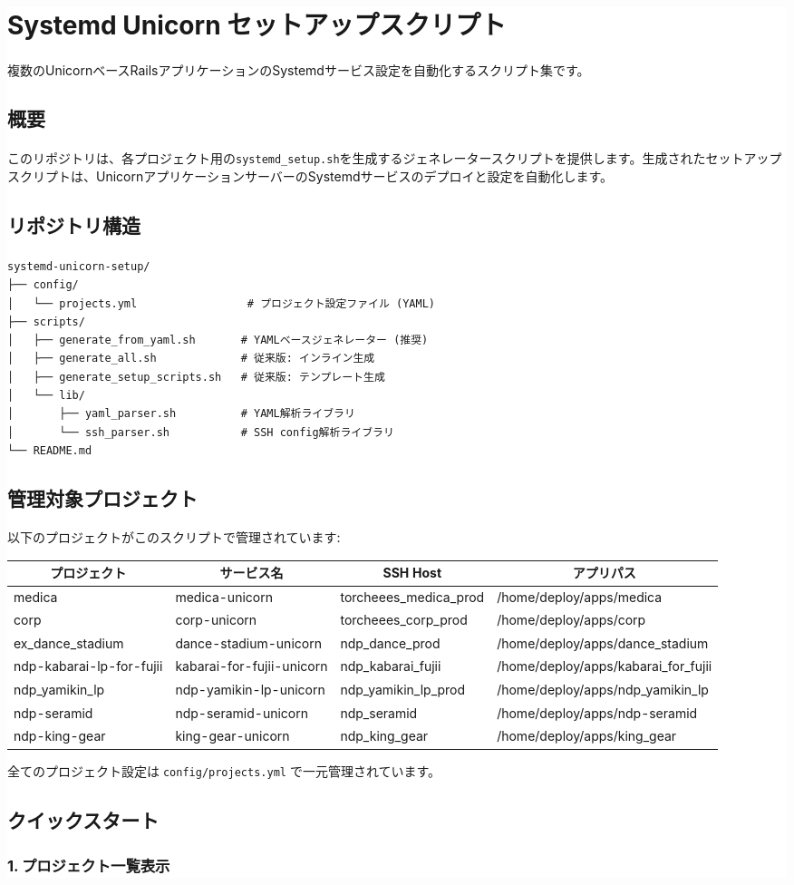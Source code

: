 # Systemd Unicorn セットアップスクリプト

複数のUnicornベースRailsアプリケーションのSystemdサービス設定を自動化するスクリプト集です。

## 概要

このリポジトリは、各プロジェクト用の`systemd_setup.sh`を生成するジェネレータースクリプトを提供します。生成されたセットアップスクリプトは、UnicornアプリケーションサーバーのSystemdサービスのデプロイと設定を自動化します。

## リポジトリ構造

```
systemd-unicorn-setup/
├── config/
│   └── projects.yml                 # プロジェクト設定ファイル (YAML)
├── scripts/
│   ├── generate_from_yaml.sh       # YAMLベースジェネレーター (推奨)
│   ├── generate_all.sh             # 従来版: インライン生成
│   ├── generate_setup_scripts.sh   # 従来版: テンプレート生成
│   └── lib/
│       ├── yaml_parser.sh          # YAML解析ライブラリ
│       └── ssh_parser.sh           # SSH config解析ライブラリ
└── README.md
```

## 管理対象プロジェクト

以下のプロジェクトがこのスクリプトで管理されています:

| プロジェクト | サービス名 | SSH Host | アプリパス |
|---------|-------------|----------|---------|
| medica | medica-unicorn | torcheees_medica_prod | /home/deploy/apps/medica |
| corp | corp-unicorn | torcheees_corp_prod | /home/deploy/apps/corp |
| ex_dance_stadium | dance-stadium-unicorn | ndp_dance_prod | /home/deploy/apps/dance_stadium |
| ndp-kabarai-lp-for-fujii | kabarai-for-fujii-unicorn | ndp_kabarai_fujii | /home/deploy/apps/kabarai_for_fujii |
| ndp_yamikin_lp | ndp-yamikin-lp-unicorn | ndp_yamikin_lp_prod | /home/deploy/apps/ndp_yamikin_lp |
| ndp-seramid | ndp-seramid-unicorn | ndp_seramid | /home/deploy/apps/ndp-seramid |
| ndp-king-gear | king-gear-unicorn | ndp_king_gear | /home/deploy/apps/king_gear |

全てのプロジェクト設定は `config/projects.yml` で一元管理されています。

## クイックスタート

### 1. プロジェクト一覧表示
